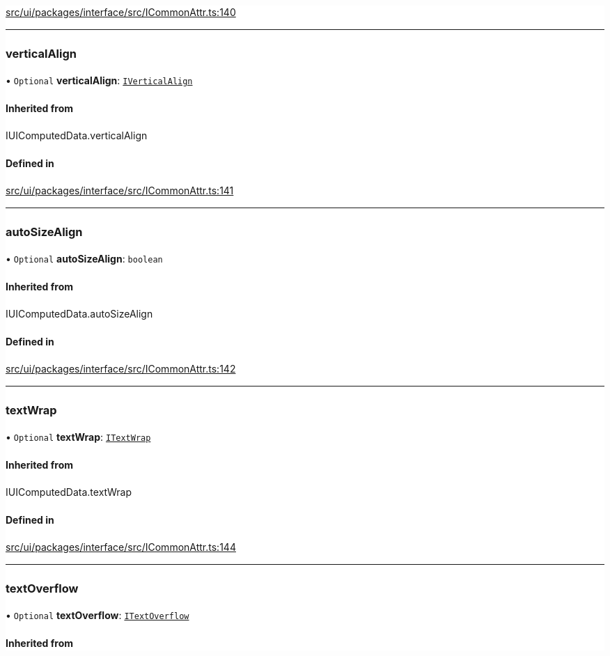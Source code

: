 [src/ui/packages/interface/src/ICommonAttr.ts:140](https://github.com/leaferjs/leafer-ui/blob/6982d3e91dfd04600b4cf106a9b22f4502e5d32b/packages/interface/src/ICommonAttr.ts#L140)

___

### verticalAlign

• `Optional` **verticalAlign**: [`IVerticalAlign`](../modules.md#iverticalalign)

#### Inherited from

IUIComputedData.verticalAlign

#### Defined in

[src/ui/packages/interface/src/ICommonAttr.ts:141](https://github.com/leaferjs/leafer-ui/blob/6982d3e91dfd04600b4cf106a9b22f4502e5d32b/packages/interface/src/ICommonAttr.ts#L141)

___

### autoSizeAlign

• `Optional` **autoSizeAlign**: `boolean`

#### Inherited from

IUIComputedData.autoSizeAlign

#### Defined in

[src/ui/packages/interface/src/ICommonAttr.ts:142](https://github.com/leaferjs/leafer-ui/blob/6982d3e91dfd04600b4cf106a9b22f4502e5d32b/packages/interface/src/ICommonAttr.ts#L142)

___

### textWrap

• `Optional` **textWrap**: [`ITextWrap`](../modules.md#itextwrap)

#### Inherited from

IUIComputedData.textWrap

#### Defined in

[src/ui/packages/interface/src/ICommonAttr.ts:144](https://github.com/leaferjs/leafer-ui/blob/6982d3e91dfd04600b4cf106a9b22f4502e5d32b/packages/interface/src/ICommonAttr.ts#L144)

___

### textOverflow

• `Optional` **textOverflow**: [`ITextOverflow`](../modules.md#itextoverflow)

#### Inherited from
